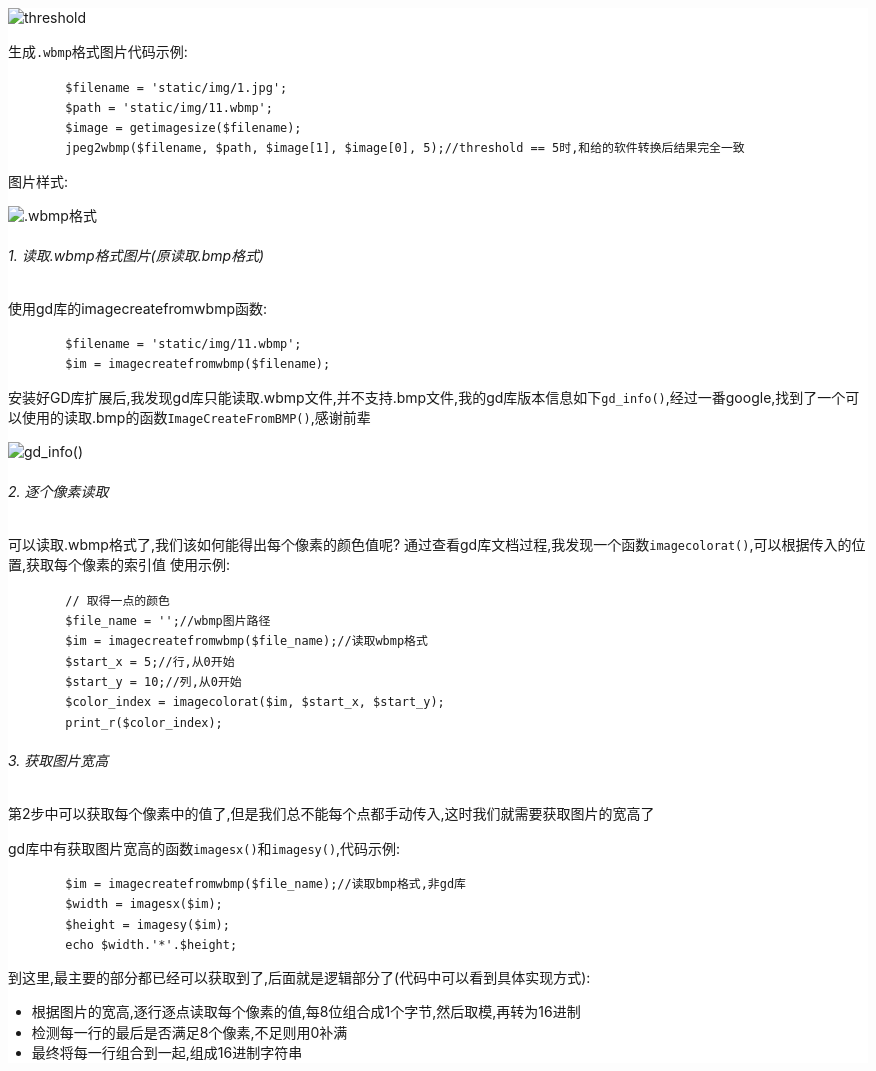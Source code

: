 ![threshold](https://upload-images.jianshu.io/upload_images/14618365-a133d36f74a84e72.png?imageMogr2/auto-orient/strip%7CimageView2/2/w/1240)

生成`.wbmp`格式图片代码示例:
```
        $filename = 'static/img/1.jpg';
        $path = 'static/img/11.wbmp';
        $image = getimagesize($filename);
        jpeg2wbmp($filename, $path, $image[1], $image[0], 5);//threshold == 5时,和给的软件转换后结果完全一致
```

图片样式:

![.wbmp格式](https://upload-images.jianshu.io/upload_images/14618365-1db851391b978ca4.png?imageMogr2/auto-orient/strip%7CimageView2/2/w/1240)

###### 1. 读取.wbmp格式图片(原读取.bmp格式)
使用gd库的imagecreatefromwbmp函数:
```
        $filename = 'static/img/11.wbmp';
        $im = imagecreatefromwbmp($filename);
```
安装好GD库扩展后,我发现gd库只能读取.wbmp文件,并不支持.bmp文件,我的gd库版本信息如下`gd_info()`,经过一番google,找到了一个可以使用的读取.bmp的函数`ImageCreateFromBMP()`,感谢前辈

![gd_info()](https://upload-images.jianshu.io/upload_images/14618365-e4ddf9d0efeb1393.png?imageMogr2/auto-orient/strip%7CimageView2/2/w/1240)

###### 2. 逐个像素读取
可以读取.wbmp格式了,我们该如何能得出每个像素的颜色值呢?
通过查看gd库文档过程,我发现一个函数`imagecolorat()`,可以根据传入的位置,获取每个像素的索引值
使用示例:
```
        // 取得一点的颜色
        $file_name = '';//wbmp图片路径
        $im = imagecreatefromwbmp($file_name);//读取wbmp格式
        $start_x = 5;//行,从0开始
        $start_y = 10;//列,从0开始
        $color_index = imagecolorat($im, $start_x, $start_y);
        print_r($color_index);
```


###### 3. 获取图片宽高
第2步中可以获取每个像素中的值了,但是我们总不能每个点都手动传入,这时我们就需要获取图片的宽高了

gd库中有获取图片宽高的函数`imagesx()`和`imagesy()`,代码示例:
```
        $im = imagecreatefromwbmp($file_name);//读取bmp格式,非gd库
        $width = imagesx($im);
        $height = imagesy($im);
        echo $width.'*'.$height;
```
到这里,最主要的部分都已经可以获取到了,后面就是逻辑部分了(代码中可以看到具体实现方式):
* 根据图片的宽高,逐行逐点读取每个像素的值,每8位组合成1个字节,然后取模,再转为16进制
* 检测每一行的最后是否满足8个像素,不足则用0补满
* 最终将每一行组合到一起,组成16进制字符串
